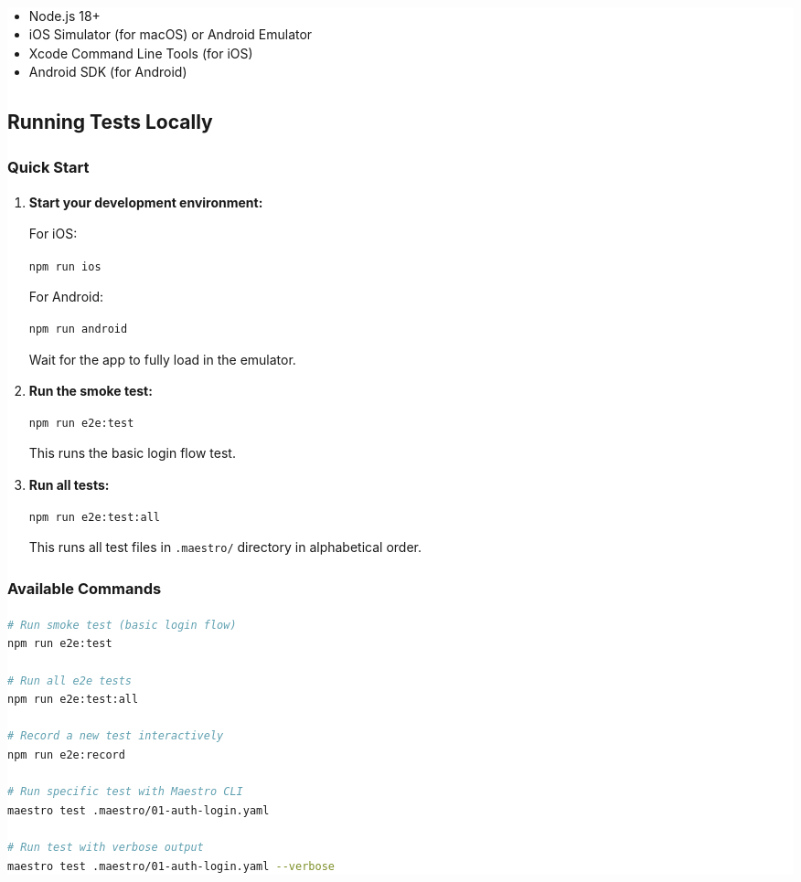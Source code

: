 - Node.js 18+
- iOS Simulator (for macOS) or Android Emulator
- Xcode Command Line Tools (for iOS)
- Android SDK (for Android)

## Running Tests Locally

### Quick Start

1. **Start your development environment:**

   For iOS:

   ```bash
   npm run ios
   ```

   For Android:

   ```bash
   npm run android
   ```

   Wait for the app to fully load in the emulator.

2. **Run the smoke test:**

   ```bash
   npm run e2e:test
   ```

   This runs the basic login flow test.

3. **Run all tests:**

   ```bash
   npm run e2e:test:all
   ```

   This runs all test files in `.maestro/` directory in alphabetical order.

### Available Commands

```bash
# Run smoke test (basic login flow)
npm run e2e:test

# Run all e2e tests
npm run e2e:test:all

# Record a new test interactively
npm run e2e:record

# Run specific test with Maestro CLI
maestro test .maestro/01-auth-login.yaml

# Run test with verbose output
maestro test .maestro/01-auth-login.yaml --verbose
```
